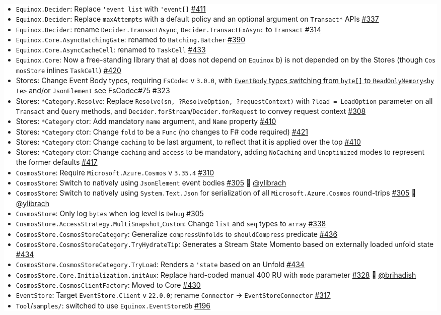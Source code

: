 - `Equinox.Decider`: Replace `'event list` with `'event[]` [#411](https://github.com/jet/equinox/pull/411)
- `Equinox.Decider`: Replace `maxAttempts` with a default policy and an optional argument on `Transact*` APIs [#337](https://github.com/jet/equinox/pull/337)
- `Equinox.Decider`: rename `Decider.TransactAsync`, `Decider.TransactExAsync` to `Transact` [#314](https://github.com/jet/equinox/pull/314)
- `Equinox.Core.AsyncBatchingGate`: renamed to `Batching.Batcher` [#390](https://github.com/jet/equinox/pull/390)
- `Equinox.Core.AsyncCacheCell`: renamed to `TaskCell` [#433](https://github.com/jet/equinox/pull/433)
- `Equinox.Core`: Now a free-standing library that a) does not depend on `Equinox` b) is not depended on by the Stores (though `CosmosStore` inlines `TaskCell`) [#420](https://github.com/jet/equinox/pull/420)
- Stores: Change Event Body types, requiring `FsCodec` v `3.0.0`, with [`EventBody` types switching from `byte[]` to `ReadOnlyMemory<byte>` and/or `JsonElement` see FsCodec#75](https://github.com/jet/FsCodec/pull/75) [#323](https://github.com/jet/equinox/pull/323)
- Stores: `*Category.Resolve`: Replace `Resolve(sn, ?ResolveOption, ?requestContext)` with `?load = LoadOption` parameter on all `Transact` and `Query` methods, and `Decider.forStream`/`Decider.forRequest` to convey request context [#308](https://github.com/jet/equinox/pull/308)
- Stores: `*Category` ctor: Add mandatory `name` argument, and `Name` property [#410](https://github.com/jet/equinox/pull/410)
- Stores: `*Category` ctor: Change `fold` to be a `Func` (no changes to F# code required) [#421](https://github.com/jet/equinox/pull/421)
- Stores: `*Category` ctor: Change `caching` to be last argument, to reflect that it is applied over the top [#410](https://github.com/jet/equinox/pull/410)
- Stores: `*Category` ctor: Change `caching` and `access` to be mandatory, adding `NoCaching` and `Unoptimized` modes to represent the former defaults [#417](https://github.com/jet/equinox/pull/417)
- `CosmosStore`: Require `Microsoft.Azure.Cosmos` v `3.35.4` [#310](https://github.com/jet/equinox/pull/310)
- `CosmosStore`: Switch to natively using `JsonElement` event bodies [#305](https://github.com/jet/equinox/pull/305) :pray: [@ylibrach](https://github.com/ylibrach)
- `CosmosStore`: Switch to natively using `System.Text.Json` for serialization of all `Microsoft.Azure.Cosmos` round-trips [#305](https://github.com/jet/equinox/pull/305) :pray: [@ylibrach](https://github.com/ylibrach)
- `CosmosStore`: Only log `bytes` when log level is `Debug` [#305](https://github.com/jet/equinox/pull/305)
- `CosmosStore.AccessStrategy.MultiSnapshot`,`Custom`: Change `list` and `seq` types to `array` [#338](https://github.com/jet/equinox/pull/338)
- `CosmosStore.CosmosStoreCategory`: Generalize `compressUnfolds` to `shouldCompress` predicate [#436](https://github.com/jet/equinox/pull/436)
- `CosmosStore.CosmosStoreCategory.TryHydrateTip`: Generates a Stream State Momento based on externally loaded `u`nfold state [#434](https://github.com/jet/equinox/pull/434)
- `CosmosStore.CosmosStoreCategory.TryLoad`: Renders a `'state` based on an Unfold [#434](https://github.com/jet/equinox/pull/434)
- `CosmosStore.Core.Initialization.initAux`: Replace hard-coded manual 400 RU with `mode` parameter [#328](https://github.com/jet/equinox/pull/328) :pray: [@brihadish](https://github.com/brihadish)
- `CosmosStore.CosmosClientFactory`: Moved to Core [#430](https://github.com/jet/equinox/pull/430)
- `EventStore`: Target `EventStore.Client` v `22.0.0`; rename `Connector` -> `EventStoreConnector` [#317](https://github.com/jet/equinox/pull/317)
- `Tool`/`samples/`: switched to use `Equinox.EventStoreDb` [#196](https://github.com/jet/equinox/pull/196)


[Unreleased]: https://github.com/jet/equinox/compare/4.1.0...HEAD
[4.1.0]: https://github.com/jet/equinox/compare/4.0.4...4.1.0
[4.0.4]: https://github.com/jet/equinox/compare/4.0.3...4.0.4
[4.0.3]: https://github.com/jet/equinox/compare/4.0.2...4.0.3
[4.0.2]: https://github.com/jet/equinox/compare/4.0.0...4.0.2
[4.0.0]: https://github.com/jet/equinox/compare/3.0.7...4.0.0
[3.0.7]: https://github.com/jet/equinox/compare/3.0.6...3.0.7
[3.0.6]: https://github.com/jet/equinox/compare/3.0.5...3.0.6
[3.0.5]: https://github.com/jet/equinox/compare/3.0.4...3.0.5
[3.0.4]: https://github.com/jet/equinox/compare/3.0.3...3.0.4
[3.0.3]: https://github.com/jet/equinox/compare/3.0.2...3.0.3
[3.0.2]: https://github.com/jet/equinox/compare/3.0.1...3.0.2
[3.0.1]: https://github.com/jet/equinox/compare/3.0.0...3.0.1
[3.0.0]: https://github.com/jet/equinox/compare/3.0.0-beta.4...3.0.0
[3.0.0-beta.4]: https://github.com/jet/equinox/compare/3.0.0-beta.3...3.0.0-beta.4
[3.0.0-beta.3]: https://github.com/jet/equinox/compare/3.0.0-beta.2...3.0.0-beta.3
[3.0.0-beta.2]: https://github.com/jet/equinox/compare/3.0.0-beta.1...3.0.0-beta.2
[3.0.0-beta.1]: https://github.com/jet/equinox/compare/2.6.0...3.0.0-beta.1
[2.6.0]: https://github.com/jet/equinox/compare/2.5.1...2.6.0
[2.5.1]: https://github.com/jet/equinox/compare/2.5.0...2.5.1
[2.5.0]: https://github.com/jet/equinox/compare/2.4.0...2.5.0
[2.4.0]: https://github.com/jet/equinox/compare/2.3.0...2.4.0
[2.3.0]: https://github.com/jet/equinox/compare/2.3.0-rc2...2.3.0
[2.3.0-rc2]: https://github.com/jet/equinox/compare/2.3.0-rc1...2.3.0-rc2
[2.3.0-rc1]: https://github.com/jet/equinox/compare/2.2.0...2.3.0-rc1
[2.2.0]: https://github.com/jet/equinox/compare/2.1.0...2.2.0
[2.1.0]: https://github.com/jet/equinox/compare/2.0.2...2.1.0
[2.0.2]: https://github.com/jet/equinox/compare/2.0.1...2.0.2
[2.0.1]: https://github.com/jet/equinox/compare/2.0.0...2.0.1
[2.0.0]: https://github.com/jet/equinox/compare/2.0.0-rc9...2.0.0
[2.0.0-rc9]: https://github.com/jet/equinox/compare/2.0.0-rc8...2.0.0-rc9
[2.0.0-rc8]: https://github.com/jet/equinox/compare/2.0.0-rc7...2.0.0-rc8
[2.0.0-rc7]: https://github.com/jet/equinox/compare/2.0.0-rc6...2.0.0-rc7
[2.0.0-rc6]: https://github.com/jet/equinox/compare/2.0.0-rc5...2.0.0-rc6
[2.0.0-rc5]: https://github.com/jet/equinox/compare/2.0.0-rc4...2.0.0-rc5
[2.0.0-rc4]: https://github.com/jet/equinox/compare/2.0.0-rc3...2.0.0-rc4
[2.0.0-rc3]: https://github.com/jet/equinox/compare/2.0.0-rc2...2.0.0-rc3
[2.0.0-rc2]: https://github.com/jet/equinox/compare/2.0.0-rc1...2.0.0-rc2
[2.0.0-rc1]: https://github.com/jet/equinox/compare/2.0.0-preview9...2.0.0-rc1
[2.0.0-preview9]: https://github.com/jet/equinox/compare/2.0.0-preview8...2.0.0-preview9
[2.0.0-preview8]: https://github.com/jet/equinox/compare/2.0.0-preview7...2.0.0-preview8
[2.0.0-preview7]: https://github.com/jet/equinox/compare/2.0.0-preview6...2.0.0-preview7
[2.0.0-preview6]: https://github.com/jet/equinox/compare/2.0.0-preview5...2.0.0-preview6
[2.0.0-preview5]: https://github.com/jet/equinox/compare/2.0.0-preview4...2.0.0-preview5
[2.0.0-preview4]: https://github.com/jet/equinox/compare/2.0.0-preview3...2.0.0-preview4
[2.0.0-preview3]: https://github.com/jet/equinox/compare/2.0.0-preview2...2.0.0-preview3
[2.0.0-preview2]: https://github.com/jet/equinox/compare/2.0.0-preview1...2.0.0-preview2
[2.0.0-preview1]: https://github.com/jet/equinox/compare/1.1.0-preview2...2.0.0-preview1
[1.1.0-preview2]: https://github.com/jet/equinox/compare/1.1.0-preview1...1.1.0-preview2
[1.1.0-preview1]: https://github.com/jet/equinox/compare/1.0.4...1.1.0-preview1
[1.0.4]: https://github.com/jet/equinox/compare/1.0.3...1.0.4
[1.0.3]: https://github.com/jet/equinox/compare/e28991d8005a2257594ac5cf5b764b76fdca7823...1.0.3